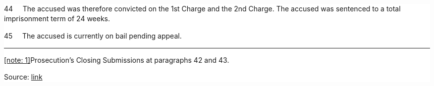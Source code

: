 44     The accused was therefore convicted on the 1st Charge and the 2nd Charge. The accused was sentenced to a total imprisonment term of 24 weeks.

45     The accused is currently on bail pending appeal.

* * *

[\[note: 1\]](#Ftn_1_1)Prosecution’s Closing Submissions at paragraphs 42 and 43.

[^2]: Record of Proceedings 11 April 2022 at page 136 (lines 8 to 22); page 138 (lines 26 to 29).

[^3]: Record of Proceedings for 12 April 2022 at page 3 (lines 16 to 20).

[^4]: Record of Proceedings for 11 April 2022 at page 73 (line 25) to page 74 (line 6).

[^5]: Record of Proceedings for 11 April 2022 at page 107 (line 30) to page 108 (line 5).

[^6]: Record of Proceedings for 11 April 2022 at page 84 (lines 29 to 30); page 85 (lines 9 and 10); page 86 (line 29); page 87 (lines 19 and 20); page 88 (line 3; 20); page 89 (lines 27 to 30).

[^7]: Record of Proceedings for 12 April 2022 at page 32 (lines 24 to 28); page 59 (lines 8 and 9); page 61 (lines 18 to 20; 28 to 32); page 62 (23 to 31).

[^8]: Defence Closing Submissions at paragraph 5.

[^9]: Record of Proceedings for 11 April 2022 at page 122 (lines 26 and 27); 12 April 2022 at page 84 (lines 3 and 4); 13 April 2022 at page 86 (lines 14 to 21); page 94 (lines 31 and 32).

[^10]: Defence Closing Submissions at paragraph 120.

[^11]: Defence Closing Submissions at paragraph 124.

[^12]: Record of Proceedings for 12 April 2022 at page 82 (lines 8 to 19); page 82 (line 27) to page 83 (line 8); page 94 (lines 25 to 28).

[^13]: Record of Proceedings for 13 April 2022 at page 54 (lines 18 to 23); page 71 (lines 27 to 29); page 72 (lines 29 to 32).

[^14]: Record of Proceedings for 13 April 2022 at page 89 (lines 1 to 20).

[^15]: Record of Proceedings for 13 April 2022 at page 20 (lines 1 to 9); page 21 (line 13) to page 22 (line 13).

[^16]: Record of Proceedings for 13 April 2022 at page 87 (lines 1 to 7).

[^17]: Prosecution’s Sentencing Submission at pages 1 and 2.

[^18]: Prosecution’s Sentencing Submission at pages 3 to 5.

[^19]: Prosecution’s Sentencing Submission at page 4.

[^20]: Mitigation at paragraph 22.

[^21]: Mitigation at paragraphs 11, 12 and 14.

[^22]: Mitigation at paragraphs 31 and 32.

[^23]: Mitigation at paragraphs 9, 18 and 20.

[^24]: Mitigation at paragraphs 21, 31 and 38.

[^25]: Mitigation at paragraph 40.

[^26]: Record of Proceedings for 12 April 2022 at page 95 (lines 2 and 3).


Source: [link](https://www.lawnet.sg:443/lawnet/web/lawnet/free-resources?p_p_id=freeresources_WAR_lawnet3baseportlet&p_p_lifecycle=1&p_p_state=normal&p_p_mode=view&_freeresources_WAR_lawnet3baseportlet_action=openContentPage&_freeresources_WAR_lawnet3baseportlet_docId=%2FJudgment%2F27926-SSP.xml)
